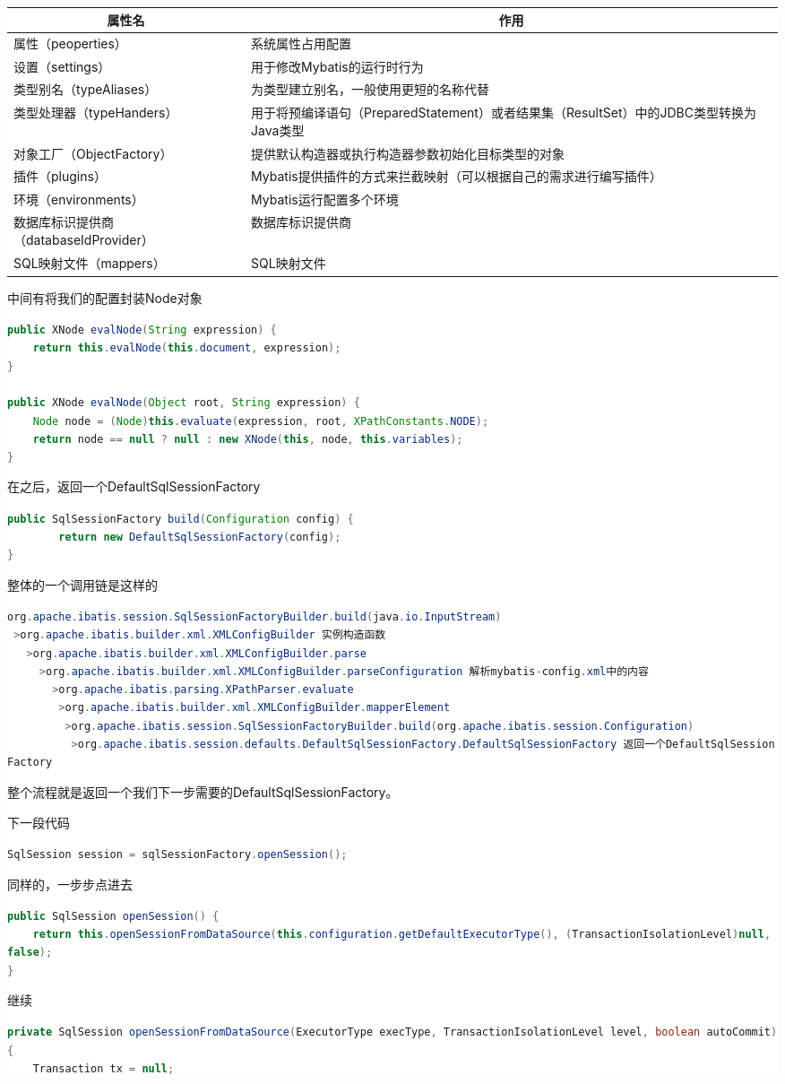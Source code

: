 |               属性名               |                                    	作用                                    |
| --------------------------------- | -------------------------------------------------------------------------- |
| 属性（peoperties）	               | 系统属性占用配置                                                              |
| 设置（settings）                    | 	用于修改Mybatis的运行时行为                                                 |
| 类型别名（typeAliases）	           | 为类型建立别名，一般使用更短的名称代替                                             |
| 类型处理器（typeHanders）	           | 用于将预编译语句（PreparedStatement）或者结果集（ResultSet）中的JDBC类型转换为Java类型 |
| 对象工厂（ObjectFactory）	           | 提供默认构造器或执行构造器参数初始化目标类型的对象                                   |
| 插件（plugins）	                   | Mybatis提供插件的方式来拦截映射（可以根据自己的需求进行编写插件）                      |
| 环境（environments）                | Mybatis运行配置多个环境                                                        |
| 数据库标识提供商（databaseIdProvider） | 	数据库标识提供商                                                              |
| SQL映射文件（mappers）	           | SQL映射文件                                                                  |
中间有将我们的配置封装Node对象
```java
public XNode evalNode(String expression) {
    return this.evalNode(this.document, expression);
}

public XNode evalNode(Object root, String expression) {
    Node node = (Node)this.evaluate(expression, root, XPathConstants.NODE);
    return node == null ? null : new XNode(this, node, this.variables);
}
```
在之后，返回一个DefaultSqlSessionFactory
```java
public SqlSessionFactory build(Configuration config) {
        return new DefaultSqlSessionFactory(config);
}
```
整体的一个调用链是这样的
```java
org.apache.ibatis.session.SqlSessionFactoryBuilder.build(java.io.InputStream)
 >org.apache.ibatis.builder.xml.XMLConfigBuilder 实例构造函数
   >org.apache.ibatis.builder.xml.XMLConfigBuilder.parse
     >org.apache.ibatis.builder.xml.XMLConfigBuilder.parseConfiguration 解析mybatis-config.xml中的内容
       >org.apache.ibatis.parsing.XPathParser.evaluate
        >org.apache.ibatis.builder.xml.XMLConfigBuilder.mapperElement
         >org.apache.ibatis.session.SqlSessionFactoryBuilder.build(org.apache.ibatis.session.Configuration)
          >org.apache.ibatis.session.defaults.DefaultSqlSessionFactory.DefaultSqlSessionFactory 返回一个DefaultSqlSessionFactory
```
整个流程就是返回一个我们下一步需要的DefaultSqlSessionFactory。

下一段代码

```java
SqlSession session = sqlSessionFactory.openSession();
```
同样的，一步步点进去
```java
public SqlSession openSession() {
    return this.openSessionFromDataSource(this.configuration.getDefaultExecutorType(), (TransactionIsolationLevel)null, false);
}
```
继续
```java
private SqlSession openSessionFromDataSource(ExecutorType execType, TransactionIsolationLevel level, boolean autoCommit) {
    Transaction tx = null;
```